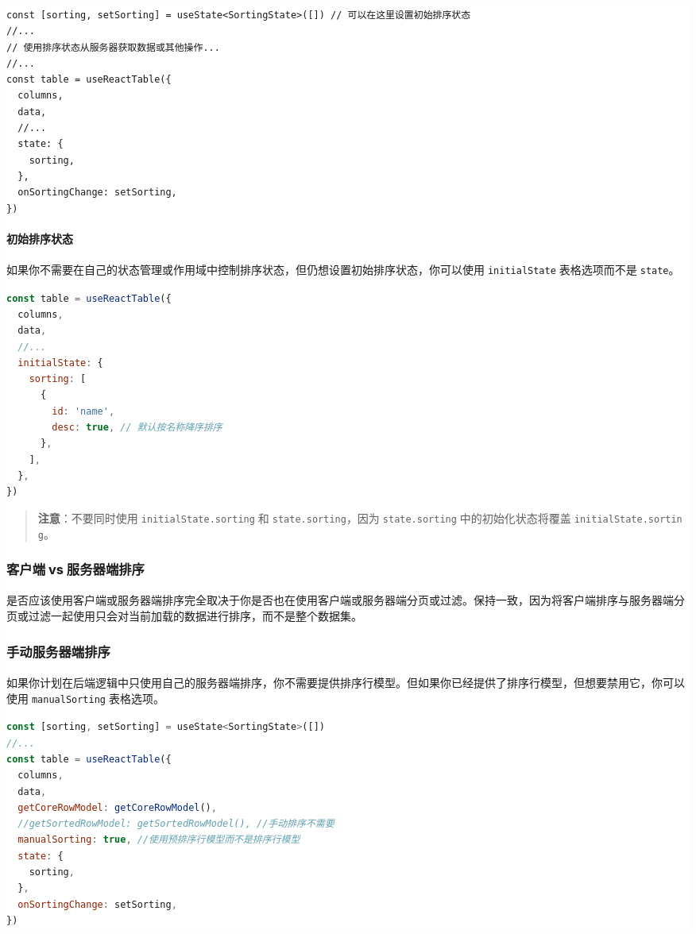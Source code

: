 ```tsx
const [sorting, setSorting] = useState<SortingState>([]) // 可以在这里设置初始排序状态
//...
// 使用排序状态从服务器获取数据或其他操作...
//...
const table = useReactTable({
  columns,
  data,
  //...
  state: {
    sorting,
  },
  onSortingChange: setSorting,
})
```

#### 初始排序状态

如果你不需要在自己的状态管理或作用域中控制排序状态，但仍想设置初始排序状态，你可以使用 `initialState` 表格选项而不是 `state`。

```jsx
const table = useReactTable({
  columns,
  data,
  //...
  initialState: {
    sorting: [
      {
        id: 'name',
        desc: true, // 默认按名称降序排序
      },
    ],
  },
})
```

> **注意**：不要同时使用 `initialState.sorting` 和 `state.sorting`，因为 `state.sorting` 中的初始化状态将覆盖 `initialState.sorting`。

### 客户端 vs 服务器端排序

是否应该使用客户端或服务器端排序完全取决于你是否也在使用客户端或服务器端分页或过滤。保持一致，因为将客户端排序与服务器端分页或过滤一起使用只会对当前加载的数据进行排序，而不是整个数据集。

### 手动服务器端排序

如果你计划在后端逻辑中只使用自己的服务器端排序，你不需要提供排序行模型。但如果你已经提供了排序行模型，但想要禁用它，你可以使用 `manualSorting` 表格选项。

```jsx
const [sorting, setSorting] = useState<SortingState>([])
//...
const table = useReactTable({
  columns,
  data,
  getCoreRowModel: getCoreRowModel(),
  //getSortedRowModel: getSortedRowModel(), //手动排序不需要
  manualSorting: true, //使用预排序行模型而不是排序行模型
  state: {
    sorting,
  },
  onSortingChange: setSorting,
})
```
